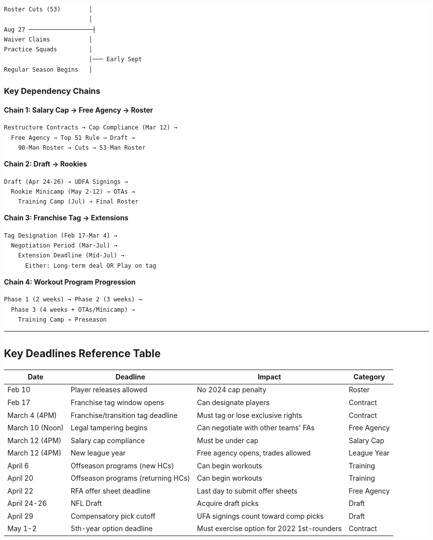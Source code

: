 ```
Roster Cuts (53)        │
                        │
Aug 27 ──────────────────┤
Waiver Claims           │
Practice Squads         │
                        │─── Early Sept
Regular Season Begins   │
```

### Key Dependency Chains

**Chain 1: Salary Cap → Free Agency → Roster**
```
Restructure Contracts → Cap Compliance (Mar 12) →
  Free Agency → Top 51 Rule → Draft →
    90-Man Roster → Cuts → 53-Man Roster
```

**Chain 2: Draft → Rookies**
```
Draft (Apr 24-26) → UDFA Signings →
  Rookie Minicamp (May 2-12) → OTAs →
    Training Camp (Jul) → Final Roster
```

**Chain 3: Franchise Tag → Extensions**
```
Tag Designation (Feb 17-Mar 4) →
  Negotiation Period (Mar-Jul) →
    Extension Deadline (Mid-Jul) →
      Either: Long-term deal OR Play on tag
```

**Chain 4: Workout Program Progression**
```
Phase 1 (2 weeks) → Phase 2 (3 weeks) →
  Phase 3 (4 weeks + OTAs/Minicamp) →
    Training Camp → Preseason
```

---

## Key Deadlines Reference Table

| Date | Deadline | Impact | Category |
|------|----------|--------|----------|
| Feb 10 | Player releases allowed | No 2024 cap penalty | Roster |
| Feb 17 | Franchise tag window opens | Can designate players | Contract |
| March 4 (4PM) | Franchise/transition tag deadline | Must tag or lose exclusive rights | Contract |
| March 10 (Noon) | Legal tampering begins | Can negotiate with other teams' FAs | Free Agency |
| March 12 (4PM) | Salary cap compliance | Must be under cap | Salary Cap |
| March 12 (4PM) | New league year | Free agency opens, trades allowed | League Year |
| April 6 | Offseason programs (new HCs) | Can begin workouts | Training |
| April 20 | Offseason programs (returning HCs) | Can begin workouts | Training |
| April 22 | RFA offer sheet deadline | Last day to submit offer sheets | Free Agency |
| April 24-26 | NFL Draft | Acquire draft picks | Draft |
| April 29 | Compensatory pick cutoff | UFA signings count toward comp picks | Draft |
| May 1-2 | 5th-year option deadline | Must exercise option for 2022 1st-rounders | Contract |